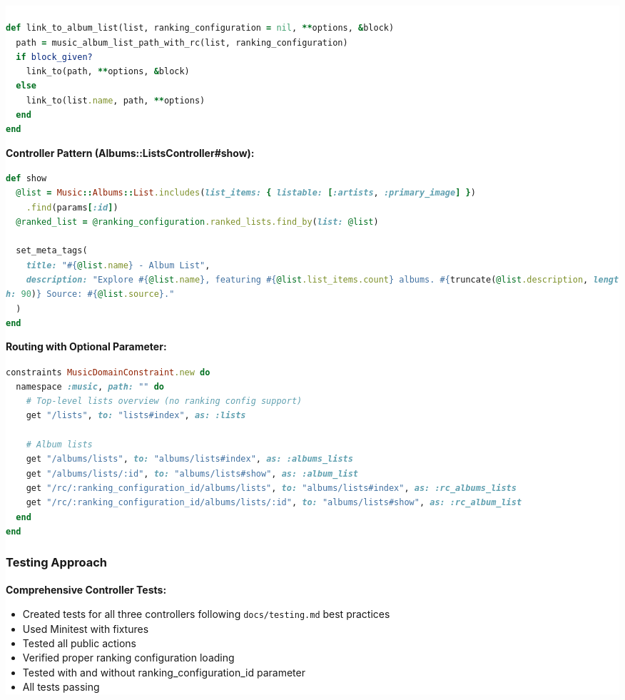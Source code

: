 ```ruby

def link_to_album_list(list, ranking_configuration = nil, **options, &block)
  path = music_album_list_path_with_rc(list, ranking_configuration)
  if block_given?
    link_to(path, **options, &block)
  else
    link_to(list.name, path, **options)
  end
end
```

**Controller Pattern (Albums::ListsController#show):**
```ruby
def show
  @list = Music::Albums::List.includes(list_items: { listable: [:artists, :primary_image] })
    .find(params[:id])
  @ranked_list = @ranking_configuration.ranked_lists.find_by(list: @list)

  set_meta_tags(
    title: "#{@list.name} - Album List",
    description: "Explore #{@list.name}, featuring #{@list.list_items.count} albums. #{truncate(@list.description, length: 90)} Source: #{@list.source}."
  )
end
```

**Routing with Optional Parameter:**
```ruby
constraints MusicDomainConstraint.new do
  namespace :music, path: "" do
    # Top-level lists overview (no ranking config support)
    get "/lists", to: "lists#index", as: :lists

    # Album lists
    get "/albums/lists", to: "albums/lists#index", as: :albums_lists
    get "/albums/lists/:id", to: "albums/lists#show", as: :album_list
    get "/rc/:ranking_configuration_id/albums/lists", to: "albums/lists#index", as: :rc_albums_lists
    get "/rc/:ranking_configuration_id/albums/lists/:id", to: "albums/lists#show", as: :rc_album_list
  end
end
```

### Testing Approach

**Comprehensive Controller Tests:**
- Created tests for all three controllers following `docs/testing.md` best practices
- Used Minitest with fixtures
- Tested all public actions
- Verified proper ranking configuration loading
- Tested with and without ranking_configuration_id parameter
- All tests passing
